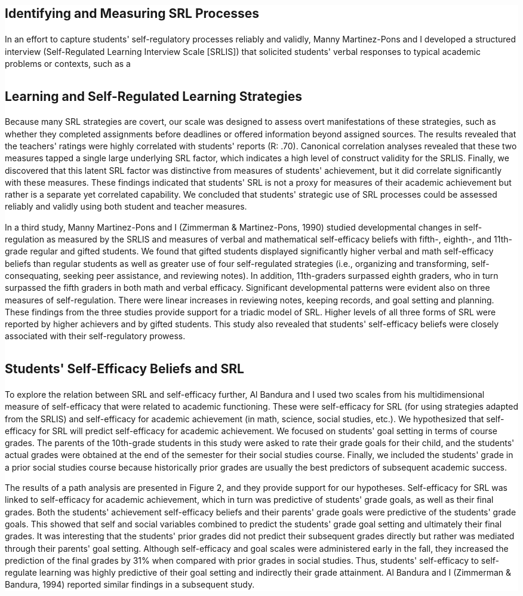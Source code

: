 ## Identifying and Measuring SRL Processes

In an effort to capture students' self-regulatory processes reliably and validly, Manny Martinez-Pons and I developed a structured interview (Self-Regulated Learning Interview Scale [SRLIS]) that solicited students' verbal responses to typical academic problems or contexts, such as a

## Learning and Self-Regulated Learning Strategies

Because many SRL strategies are covert, our scale was designed to assess overt manifestations of these strategies, such as whether they completed assignments before deadlines or offered information beyond assigned sources. The results revealed that the teachers' ratings were highly correlated with students' reports (R: .70). Canonical correlation analyses revealed that these two measures tapped a single large underlying SRL factor, which indicates a high level of construct validity for the SRLIS. Finally, we discovered that this latent SRL factor was distinctive from measures of students' achievement, but it did correlate significantly with these measures. These findings indicated that students' SRL is not a proxy for measures of their academic achievement but rather is a separate yet correlated capability. We concluded that students' strategic use of SRL processes could be assessed reliably and validly using both student and teacher measures.

In a third study, Manny Martinez-Pons and I (Zimmerman & Martinez-Pons, 1990) studied developmental changes in self-regulation as measured by the SRLIS and measures of verbal and mathematical self-efficacy beliefs with fifth-, eighth-, and 11th-grade regular and gifted students. We found that gifted students displayed significantly higher verbal and math self-efficacy beliefs than regular students as well as greater use of four self-regulated strategies (i.e., organizing and transforming, self-consequating, seeking peer assistance, and reviewing notes). In addition, 11th-graders surpassed eighth graders, who in turn surpassed the fifth graders in both math and verbal efficacy. Significant developmental patterns were evident also on three measures of self-regulation. There were linear increases in reviewing notes, keeping records, and goal setting and planning. These findings from the three studies provide support for a triadic model of SRL. Higher levels of all three forms of SRL were reported by higher achievers and by gifted students. This study also revealed that students' self-efficacy beliefs were closely associated with their self-regulatory prowess.

## Students' Self-Efficacy Beliefs and SRL

To explore the relation between SRL and self-efficacy further, Al Bandura and I used two scales from his multidimensional measure of self-efficacy that were related to academic functioning. These were self-efficacy for SRL (for using strategies adapted from the SRLIS) and self-efficacy for academic achievement (in math, science, social studies, etc.). We hypothesized that self-efficacy for SRL will predict self-efficacy for academic achievement. We focused on students' goal setting in terms of course grades. The parents of the 10th-grade students in this study were asked to rate their grade goals for their child, and the students' actual grades were obtained at the end of the semester for their social studies course. Finally, we included the students' grade in a prior social studies course because historically prior grades are usually the best predictors of subsequent academic success.

The results of a path analysis are presented in Figure 2, and they provide support for our hypotheses. Self-efficacy for SRL was linked to self-efficacy for academic achievement, which in turn was predictive of students' grade goals, as well as their final grades. Both the students' achievement self-efficacy beliefs and their parents' grade goals were predictive of the students' grade goals. This showed that self and social variables combined to predict the students' grade goal setting and ultimately their final grades. It was interesting that the students' prior grades did not predict their subsequent grades directly but rather was mediated through their parents' goal setting. Although self-efficacy and goal scales were administered early in the fall, they increased the prediction of the final grades by 31% when compared with prior grades in social studies. Thus, students' self-efficacy to self-regulate learning was highly predictive of their goal setting and indirectly their grade attainment. Al Bandura and I (Zimmerman & Bandura, 1994) reported similar findings in a subsequent study.
